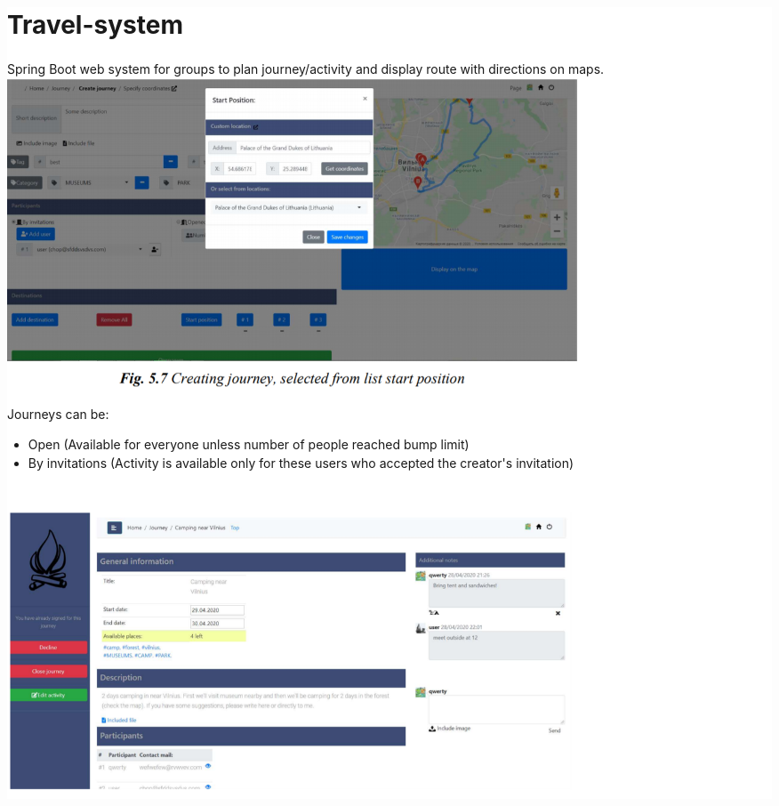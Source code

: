 # Travel-system
Spring Boot web system for groups to plan journey/activity and display route with directions on maps. 
<br>
<img src="/images/1.PNG" width="75%">

Journeys can be:
 - Open (Available for everyone unless number of people reached bump limit)
 - By invitations (Activity is available only for these users who accepted the creator's invitation)
 
<br>
<img src="/images/2.PNG" width="75%">
